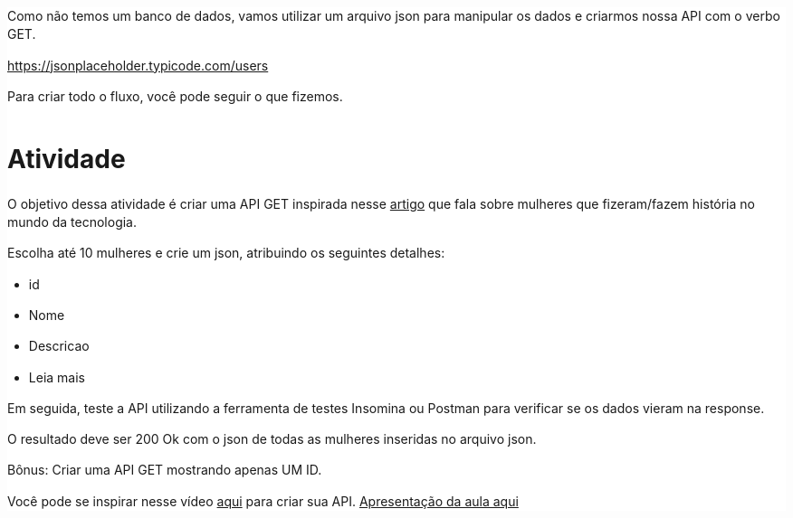  

Como não temos um banco de dados, vamos utilizar um arquivo json para manipular os dados e criarmos nossa API com o verbo GET.

 

https://jsonplaceholder.typicode.com/users

 

 

Para criar todo o fluxo, você pode seguir o que fizemos.

 

 

# Atividade

 

O objetivo dessa atividade é criar uma API GET inspirada nesse [artigo](https://www.programaria.org/mulheres-que-fizeram-historia-na-tecnologia/) que fala sobre mulheres que fizeram/fazem história no mundo da tecnologia.

Escolha até 10 mulheres e crie um json, atribuindo os seguintes detalhes:

 

* id

* Nome 

* Descricao

* Leia mais

 

Em seguida, teste a API utilizando a ferramenta de testes Insomina ou Postman para verificar se os dados vieram na response.

 

O resultado deve ser 200 Ok com o json de todas as mulheres inseridas no arquivo json.

 

Bônus: Criar uma API GET mostrando apenas UM ID.

 

Você pode se inspirar nesse vídeo [aqui](https://www.youtube.com/watch?v=ghTrp1x_1As) para criar sua API.
[Apresentação da aula aqui](https://view.genial.ly/5f65f215aeba3b0d96caeb55/presentation-introducao-ao-nodejs)
